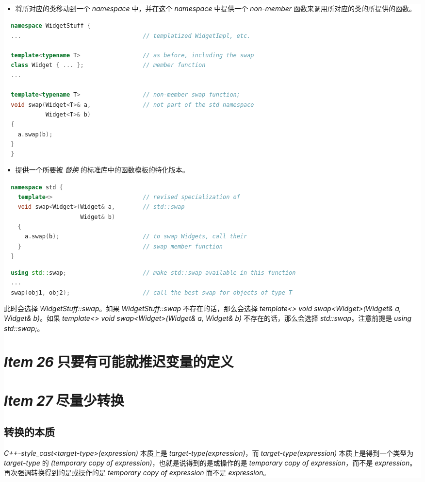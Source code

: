 * 将所对应的类移动到一个 _namespace_ 中，并在这个 _namespace_ 中提供一个 _non-member_ 函数来调用所对应的类的所提供的函数。  

```C++
  namespace WidgetStuff {
  ...                                   // templatized WidgetImpl, etc.
  
  template<typename T>                  // as before, including the swap
  class Widget { ... };                 // member function
  ...
  
  template<typename T>                  // non-member swap function;
  void swap(Widget<T>& a,               // not part of the std namespace
            Widget<T>& b)
  { 
    a.swap(b);
  }
  }
```

* 提供一个所要被 _替换_ 的标准库中的函数模板的特化版本。

```C++
  namespace std {
    template<>                          // revised specialization of
    void swap<Widget>(Widget& a,        // std::swap
                      Widget& b)
    { 
      a.swap(b);                        // to swap Widgets, call their
    }                                   // swap member function
  }
```


```C++
  using std::swap;                      // make std::swap available in this function
  ...
  swap(obj1, obj2);                     // call the best swap for objects of type T
```  

此时会选择 _WidgetStuff::swap_。如果 _WidgetStuff::swap_ 不存在的话，那么会选择 _template<> void swap&lt;Widget&gt;(Widget& a, Widget& b)_。如果 _template<> void swap&lt;Widget&gt;(Widget& a, Widget& b)_ 不存在的话，那么会选择 _std::swap_。注意前提是 _using std::swap;_。

# _Item 26_ 只要有可能就推迟变量的定义

# _Item 27_ 尽量少转换

## 转换的本质

_C++-style_cast&lt;target-type&gt;(expression)_	本质上是 _target-type(expression)_，而 _target-type(expression)_ 本质上是得到一个类型为 _target-type_ 的 _(temporary copy of expression)_，也就是说得到的是或操作的是 _temporary copy of expression_，而不是 _expression_。再次强调转换得到的是或操作的是 _temporary copy of expression_ 而不是 _expression_。
